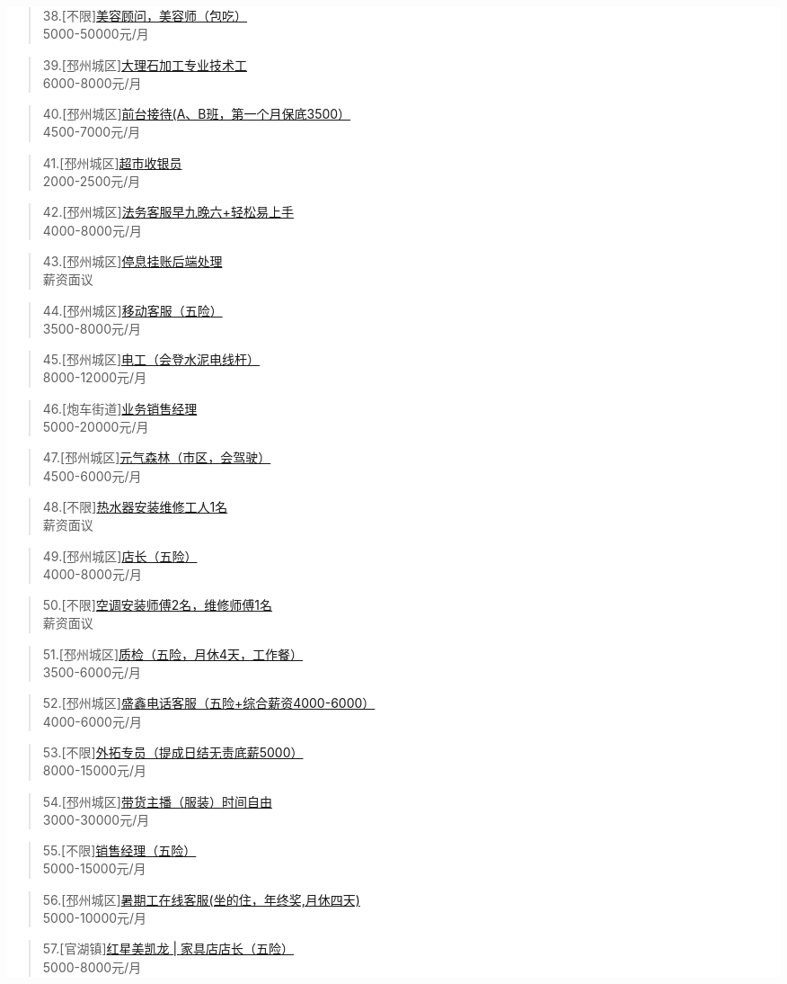 >38.[不限][美容顾问，美容师（包吃）](https://www.pizhouzhipin.com/job/26080)<br>
>5000-50000元/月

>39.[邳州城区][大理石加工专业技术工](https://www.pizhouzhipin.com/job/5534)<br>
>6000-8000元/月

>40.[邳州城区][前台接待(A、B班，第一个月保底3500）](https://www.pizhouzhipin.com/job/25486)<br>
>4500-7000元/月

>41.[邳州城区][超市收银员](https://www.pizhouzhipin.com/job/26498)<br>
>2000-2500元/月

>42.[邳州城区][法务客服早九晚六+轻松易上手](https://www.pizhouzhipin.com/job/23529)<br>
>4000-8000元/月

>43.[邳州城区][停息挂账后端处理](https://www.pizhouzhipin.com/job/27353)<br>
>薪资面议

>44.[邳州城区][移动客服（五险）](https://www.pizhouzhipin.com/job/24255)<br>
>3500-8000元/月

>45.[邳州城区][电工（会登水泥电线杆）](https://www.pizhouzhipin.com/job/27988)<br>
>8000-12000元/月

>46.[炮车街道][业务销售经理](https://www.pizhouzhipin.com/job/26435)<br>
>5000-20000元/月

>47.[邳州城区][元气森林（市区，会驾驶）](https://www.pizhouzhipin.com/job/18038)<br>
>4500-6000元/月

>48.[不限][热水器安装维修工人1名](https://www.pizhouzhipin.com/job/27779)<br>
>薪资面议

>49.[邳州城区][店长（五险）](https://www.pizhouzhipin.com/job/24939)<br>
>4000-8000元/月

>50.[不限][空调安装师傅2名，维修师傅1名](https://www.pizhouzhipin.com/job/27780)<br>
>薪资面议

>51.[邳州城区][质检（五险，月休4天，工作餐）](https://www.pizhouzhipin.com/job/25419)<br>
>3500-6000元/月

>52.[邳州城区][盛鑫电话客服（五险+综合薪资4000-6000）](https://www.pizhouzhipin.com/job/27668)<br>
>4000-6000元/月

>53.[不限][外拓专员（提成日结无责底薪5000）](https://www.pizhouzhipin.com/job/23251)<br>
>8000-15000元/月

>54.[邳州城区][带货主播（服装）时间自由](https://www.pizhouzhipin.com/job/26634)<br>
>3000-30000元/月

>55.[不限][销售经理（五险）](https://www.pizhouzhipin.com/job/25237)<br>
>5000-15000元/月

>56.[邳州城区][暑期工在线客服(坐的住，年终奖,月休四天)](https://www.pizhouzhipin.com/job/21478)<br>
>5000-10000元/月

>57.[官湖镇][红星美凯龙 | 家具店店长（五险）](https://www.pizhouzhipin.com/job/27773)<br>
>5000-8000元/月
